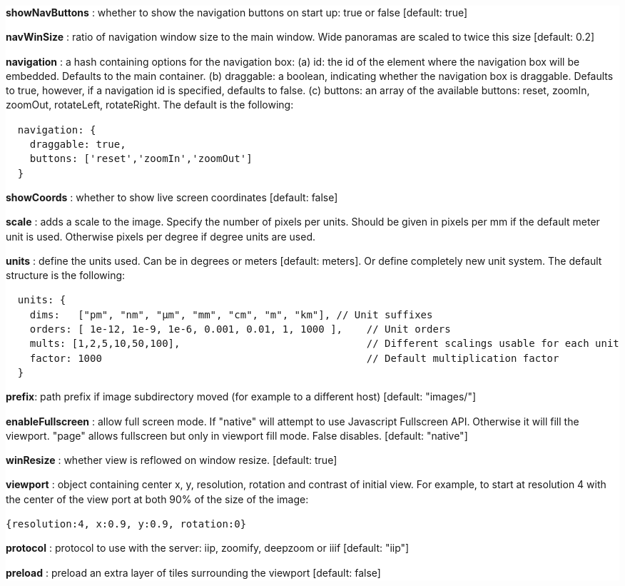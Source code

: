 <b>showNavButtons</b> : whether to show the navigation buttons on start up: true 
        or false [default: true]

<b>navWinSize</b> : ratio of navigation window size to the main window.
	Wide panoramas are scaled to twice this size [default: 0.2]

<b>navigation</b> : a hash containing options for the navigation box:
   (a) id: the id of the element where the navigation box will be embedded. Defaults to the main container.
   (b) draggable: a boolean, indicating whether the navigation box is draggable. Defaults to true, however, if a navigation id is specified, defaults to false.
   (c) buttons: an array of the available buttons: reset, zoomIn, zoomOut, rotateLeft, rotateRight. The default is the following:
<pre>
  navigation: {
    draggable: true,
    buttons: ['reset','zoomIn','zoomOut']
  }
</pre>

<b>showCoords</b> : whether to show live screen coordinates [default: false]

<b>scale</b> : adds a scale to the image. Specify the number of pixels per units. Should be given in pixels per mm if the default meter unit is used. Otherwise pixels per degree if degree units are used.

<b>units</b> : define the units used. Can be in degrees or meters [default: meters]. Or define completely new unit system. The default structure is the following:
<pre>
  units: {
    dims:   ["pm", "nm", "&#181;m", "mm", "cm", "m", "km"], // Unit suffixes
    orders: [ 1e-12, 1e-9, 1e-6, 0.001, 0.01, 1, 1000 ],    // Unit orders
    mults: [1,2,5,10,50,100],                               // Different scalings usable for each unit
    factor: 1000                                            // Default multiplication factor
  }
</pre>

<b>prefix</b>: path prefix if image subdirectory moved (for example to a different host) [default: "images/"]

<b>enableFullscreen</b> : allow full screen mode. If "native" will attempt to use Javascript Fullscreen API. Otherwise it will fill the viewport. "page" allows fullscreen but only in viewport fill mode. False disables. [default: "native"]

<b>winResize</b> : whether view is reflowed on window resize. [default: true]

<b>viewport</b> : object containing center x, y, resolution, rotation and contrast of initial view. For example, to 
start 
at resolution 4 with the center of the view port at both 90% of the size of the image:
<pre>{resolution:4, x:0.9, y:0.9, rotation:0}</pre>

<b>protocol</b> : protocol to use with the server: iip, zoomify, deepzoom or iiif [default: "iip"]

<b>preload</b> : preload an extra layer of tiles surrounding the viewport [default: false]
